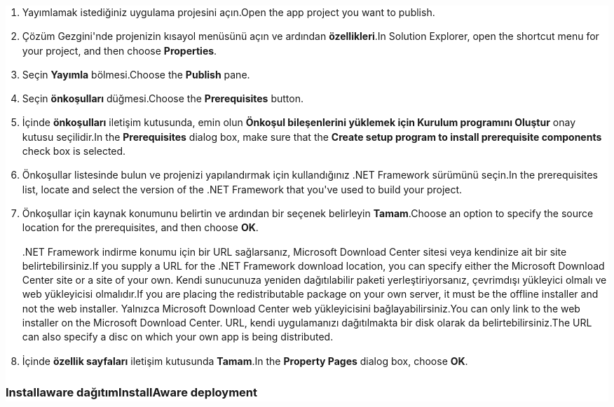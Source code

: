 1. <span data-ttu-id="4cc86-281">Yayımlamak istediğiniz uygulama projesini açın.</span><span class="sxs-lookup"><span data-stu-id="4cc86-281">Open the app project you want to publish.</span></span>

2. <span data-ttu-id="4cc86-282">Çözüm Gezgini'nde projenizin kısayol menüsünü açın ve ardından **özellikleri**.</span><span class="sxs-lookup"><span data-stu-id="4cc86-282">In Solution Explorer, open the shortcut menu for your project, and then choose **Properties**.</span></span>

3. <span data-ttu-id="4cc86-283">Seçin **Yayımla** bölmesi.</span><span class="sxs-lookup"><span data-stu-id="4cc86-283">Choose the **Publish** pane.</span></span>

4. <span data-ttu-id="4cc86-284">Seçin **önkoşulları** düğmesi.</span><span class="sxs-lookup"><span data-stu-id="4cc86-284">Choose the **Prerequisites** button.</span></span>

5. <span data-ttu-id="4cc86-285">İçinde **önkoşulları** iletişim kutusunda, emin olun **Önkoşul bileşenlerini yüklemek için Kurulum programını Oluştur** onay kutusu seçilidir.</span><span class="sxs-lookup"><span data-stu-id="4cc86-285">In the **Prerequisites** dialog box, make sure that the **Create setup program to install prerequisite components** check box is selected.</span></span>

6. <span data-ttu-id="4cc86-286">Önkoşullar listesinde bulun ve projenizi yapılandırmak için kullandığınız .NET Framework sürümünü seçin.</span><span class="sxs-lookup"><span data-stu-id="4cc86-286">In the prerequisites list, locate and select the version of the .NET Framework that you've used to build your project.</span></span>

7. <span data-ttu-id="4cc86-287">Önkoşullar için kaynak konumunu belirtin ve ardından bir seçenek belirleyin **Tamam**.</span><span class="sxs-lookup"><span data-stu-id="4cc86-287">Choose an option to specify the source location for the prerequisites, and then choose **OK**.</span></span>

     <span data-ttu-id="4cc86-288">.NET Framework indirme konumu için bir URL sağlarsanız, Microsoft Download Center sitesi veya kendinize ait bir site belirtebilirsiniz.</span><span class="sxs-lookup"><span data-stu-id="4cc86-288">If you supply a URL for the .NET Framework download location, you can specify either the Microsoft Download Center site or a site of your own.</span></span> <span data-ttu-id="4cc86-289">Kendi sunucunuza yeniden dağıtılabilir paketi yerleştiriyorsanız, çevrimdışı yükleyici olmalı ve web yükleyicisi olmalıdır.</span><span class="sxs-lookup"><span data-stu-id="4cc86-289">If you are placing the redistributable package on your own server, it must be the offline installer and not the web installer.</span></span> <span data-ttu-id="4cc86-290">Yalnızca Microsoft Download Center web yükleyicisini bağlayabilirsiniz.</span><span class="sxs-lookup"><span data-stu-id="4cc86-290">You can only link to the web installer on the Microsoft Download Center.</span></span> <span data-ttu-id="4cc86-291">URL, kendi uygulamanızı dağıtılmakta bir disk olarak da belirtebilirsiniz.</span><span class="sxs-lookup"><span data-stu-id="4cc86-291">The URL can also specify a disc on which your own app is being distributed.</span></span>

8. <span data-ttu-id="4cc86-292">İçinde **özellik sayfaları** iletişim kutusunda **Tamam**.</span><span class="sxs-lookup"><span data-stu-id="4cc86-292">In the **Property Pages** dialog box, choose **OK**.</span></span>

<a name="installaware"></a>

### <a name="installaware-deployment"></a><span data-ttu-id="4cc86-293">Installaware dağıtım</span><span class="sxs-lookup"><span data-stu-id="4cc86-293">InstallAware deployment</span></span>
